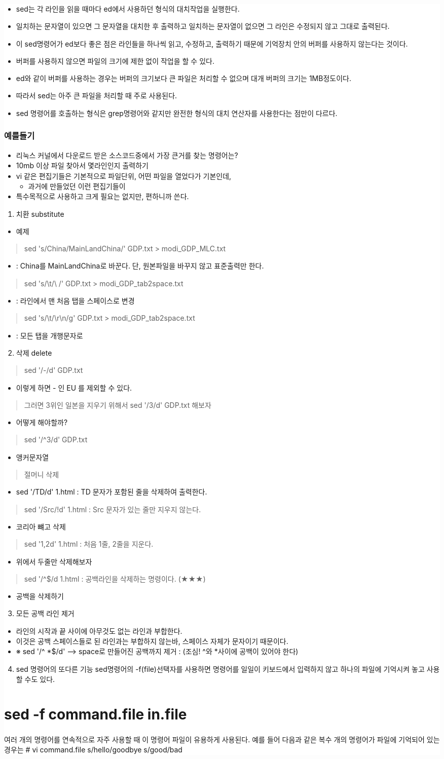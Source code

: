   - sed는 각 라인을 읽을 때마다 ed에서 사용하던 형식의 대치작업을 실행한다. 
  - 일치하는 문자열이 있으면 그 문자열을 대치한 후 출력하고 일치하는 문자열이 없으면 그 라인은 수정되지 않고 그대로 출력된다.
 
  - 이 sed명령어가 ed보다 좋은 점은 라인들을 하나씩 읽고, 수정하고, 출력하기 때문에 기억장치 안의 버퍼를 사용하지 않는다는 것이다. 
  - 버퍼를 사용하지 않으면 파일의 크기에 제한 없이 작업을 할 수 있다. 
  - ed와 같이 버퍼를 사용하는 경우는 버퍼의 크기보다 큰 파일은 처리할 수 없으며 대개 버퍼의 크기는 1MB정도이다. 
  - 따라서 sed는 아주 큰 파일을 처리할 때 주로 사용된다.
 
  - sed 명령어를 호출하는 형식은 grep명령어와 같지만 완전한 형식의 대치 연산자를 사용한다는 점만이 다르다.
 ### 예를들기
   - 리눅스 커널에서 다운로드 받은 소스코드중에서 가장 큰거를 찾는 명령어는?
   - 10mb 이상 파일 찾아서 몇라인인지 출력하기
   - vi 같은 편집기들은 기본적으로 파일단위, 어떤 파일을 열었다가 기본인데,
     - 과거에 만들었던 이런 편집기들이
   - 특수목적으로 사용하고 크게 필요는 없지만, 편하니까 쓴다.


1. 치환 substitute
- 예제
> sed 's/China/MainLandChina/' GDP.txt > modi_GDP_MLC.txt 
  - : China를 MainLandChina로 바꾼다. 단, 원본파일을 바꾸지 않고 표준출력만 한다.
> sed 's/\t/\  /' GDP.txt > modi_GDP_tab2space.txt 
  - : 라인에서 맨 처음 탭을 스페이스로 변경
> sed 's/\t/\r\n/g' GDP.txt > modi_GDP_tab2space.txt
  -  : 모든 탭을 개행문자로
2. 삭제 delete

> sed '/-/d' GDP.txt
  - 이렇게 하면 - 인 EU 를 제외할 수 있다.
> 그러면 3위인 일본을 지우기 위해서 sed '/3/d' GDP.txt 해보자
  - 어떻게 해야할까?
> sed '/^3/d' GDP.txt 
  - 앵커문자열
> 절머니 삭제
  - sed '/TD/d' 1.html : TD 문자가 포함된 줄을 삭제하여 출력한다.
> sed '/Src/!d' 1.html : Src 문자가 있는 줄만 지우지 않는다.
  - 코리아 뺴고 삭제
> sed '1,2d' 1.html : 처음 1줄, 2줄을 지운다.
  - 위에서 두줄만 삭제해보자
> sed '/^$/d 1.html : 공백라인을 삭제하는 명령이다. (★★★)
  - 공백을 삭제하기


3. 모든 공백 라인 제거
- 라인의 시작과 끝 사이에 아무것도 없는 라인과 부합한다. 
- 이것은 공백 스페이스들로 된 라인과는 부합하지 않는바, 스페이스 자체가 문자이기 때문이다.
- ※ sed '/^ *$/d' --> space로 만들어진 공백까지 제거 : (조심! ^와 *사이에 공백이 있어야 한다)


4. sed 명령어의 또다른 기능
sed명령어의 -f(file)선택자를 사용하면 명령어를 일일이 키보드에서 입력하지 않고 하나의 파일에 기억시켜 놓고 사용할 수도 있다.
# sed -f command.file in.file
여러 개의 명령어를 연속적으로 자주 사용할 때 이 명령어 파일이 유용하게 사용된다.
예를 들어 다음과 같은 복수 개의 명령어가 파일에 기억되어 있는 경우는
     # vi command.file
       s/hello/goodbye
       s/good/bad

